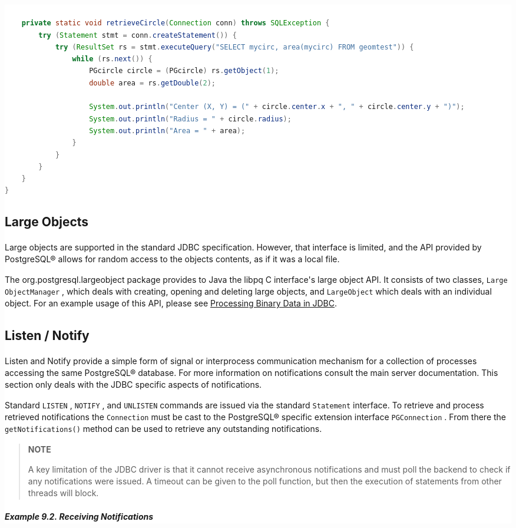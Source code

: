 ```java

    private static void retrieveCircle(Connection conn) throws SQLException {
        try (Statement stmt = conn.createStatement()) {
            try (ResultSet rs = stmt.executeQuery("SELECT mycirc, area(mycirc) FROM geomtest")) {
                while (rs.next()) {
                    PGcircle circle = (PGcircle) rs.getObject(1);
                    double area = rs.getDouble(2);

                    System.out.println("Center (X, Y) = (" + circle.center.x + ", " + circle.center.y + ")");
                    System.out.println("Radius = " + circle.radius);
                    System.out.println("Area = " + area);
                }
            }
        }
    }
}
```

## Large Objects

Large objects are supported in the standard JDBC specification. However, that
interface is limited, and the API provided by PostgreSQL® allows for random
access to the objects contents, as if it was a local file.

The org.postgresql.largeobject package provides to Java the libpq C interface's
large object API. It consists of two classes, `LargeObjectManager` , which deals
with creating, opening and deleting large objects, and `LargeObject` which deals
with an individual object.  For an example usage of this API, please see
[Processing Binary Data in JDBC](/documentation/binary-data/#example71processing-binary-data-in-jdbc).

## Listen / Notify

Listen and Notify provide a simple form of signal or interprocess communication mechanism for a collection of processes accessing the same PostgreSQL® database. For more information on notifications consult the main server documentation. This section only deals with the JDBC specific aspects of notifications.

Standard `LISTEN` , `NOTIFY` , and `UNLISTEN` commands are issued via the standard `Statement` interface. To retrieve and process retrieved notifications the `Connection` must be cast to the PostgreSQL® specific extension interface `PGConnection` . From there the `getNotifications()` method can be used to retrieve any outstanding notifications.

> **NOTE**
>
> A key limitation of the JDBC driver is that it cannot receive asynchronous notifications and must poll the backend to check if any notifications were issued. A timeout can be given to the poll function, but then the execution of statements from other threads will block.

##### Example 9.2. Receiving Notifications
